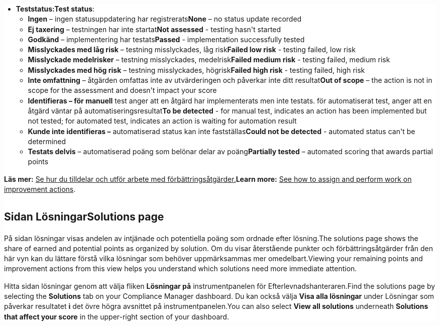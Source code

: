 - <span data-ttu-id="b054d-321">**Teststatus:**</span><span class="sxs-lookup"><span data-stu-id="b054d-321">**Test status**:</span></span>
    - <span data-ttu-id="b054d-322">**Ingen** – ingen statusuppdatering har registrerats</span><span class="sxs-lookup"><span data-stu-id="b054d-322">**None** – no status update recorded</span></span>
    - <span data-ttu-id="b054d-323">**Ej taxering** – testningen har inte startat</span><span class="sxs-lookup"><span data-stu-id="b054d-323">**Not assessed** - testing hasn't started</span></span>
    - <span data-ttu-id="b054d-324">**Godkänd** – implementering har testats</span><span class="sxs-lookup"><span data-stu-id="b054d-324">**Passed** - implementation successfully tested</span></span>
    - <span data-ttu-id="b054d-325">**Misslyckades med låg risk** – testning misslyckades, låg risk</span><span class="sxs-lookup"><span data-stu-id="b054d-325">**Failed low risk** - testing failed, low risk</span></span>
    - <span data-ttu-id="b054d-326">**Misslyckade medelrisker** – testning misslyckades, medelrisk</span><span class="sxs-lookup"><span data-stu-id="b054d-326">**Failed medium risk** - testing failed, medium risk</span></span>
    - <span data-ttu-id="b054d-327">**Misslyckades med hög risk** – testning misslyckades, högrisk</span><span class="sxs-lookup"><span data-stu-id="b054d-327">**Failed high risk** - testing failed, high risk</span></span>
    - <span data-ttu-id="b054d-328">**Inte omfattning** – åtgärden omfattas inte av utvärderingen och påverkar inte ditt resultat</span><span class="sxs-lookup"><span data-stu-id="b054d-328">**Out of scope** – the action is not in scope for the assessment and doesn't impact your score</span></span>
    - <span data-ttu-id="b054d-329">**Identifieras – för manuell** test anger att en åtgärd har implementerats men inte testats. för automatiserat test, anger att en åtgärd väntar på automatiseringsresultat</span><span class="sxs-lookup"><span data-stu-id="b054d-329">**To be detected** - for manual test, indicates an action has been implemented but not tested; for automated test, indicates an action is waiting for automation result</span></span>
    - <span data-ttu-id="b054d-330">**Kunde inte identifieras –** automatiserad status kan inte fastställas</span><span class="sxs-lookup"><span data-stu-id="b054d-330">**Could not be detected** - automated status can't be determined</span></span>
    - <span data-ttu-id="b054d-331">**Testats delvis** – automatiserad poäng som belönar delar av poäng</span><span class="sxs-lookup"><span data-stu-id="b054d-331">**Partially tested** – automated scoring that awards partial points</span></span>

<span data-ttu-id="b054d-332">**Läs mer:** [Se hur du tilldelar och utför arbete med förbättringsåtgärder.](compliance-manager-improvement-actions.md)</span><span class="sxs-lookup"><span data-stu-id="b054d-332">**Learn more:** [See how to assign and perform work on improvement actions](compliance-manager-improvement-actions.md).</span></span>

## <a name="solutions-page"></a><span data-ttu-id="b054d-333">Sidan Lösningar</span><span class="sxs-lookup"><span data-stu-id="b054d-333">Solutions page</span></span>

<span data-ttu-id="b054d-334">På sidan lösningar visas andelen av intjänade och potentiella poäng som ordnade efter lösning.</span><span class="sxs-lookup"><span data-stu-id="b054d-334">The solutions page shows the share of earned and potential points as organized by solution.</span></span> <span data-ttu-id="b054d-335">Om du visar återstående punkter och förbättringsåtgärder från den här vyn kan du lättare förstå vilka lösningar som behöver uppmärksammas mer omedelbart.</span><span class="sxs-lookup"><span data-stu-id="b054d-335">Viewing your remaining points and improvement actions from this view helps you understand which solutions need more immediate attention.</span></span>

<span data-ttu-id="b054d-336">Hitta sidan lösningar genom att välja fliken **Lösningar på** instrumentpanelen för Efterlevnadshanteraren.</span><span class="sxs-lookup"><span data-stu-id="b054d-336">Find the solutions page by selecting the **Solutions** tab on your Compliance Manager dashboard.</span></span> <span data-ttu-id="b054d-337">Du kan också välja **Visa alla lösningar** under Lösningar som påverkar resultatet **i** det övre högra avsnittet på instrumentpanelen.</span><span class="sxs-lookup"><span data-stu-id="b054d-337">You can also select **View all solutions** underneath **Solutions that affect your score** in the upper-right section of your dashboard.</span></span>
